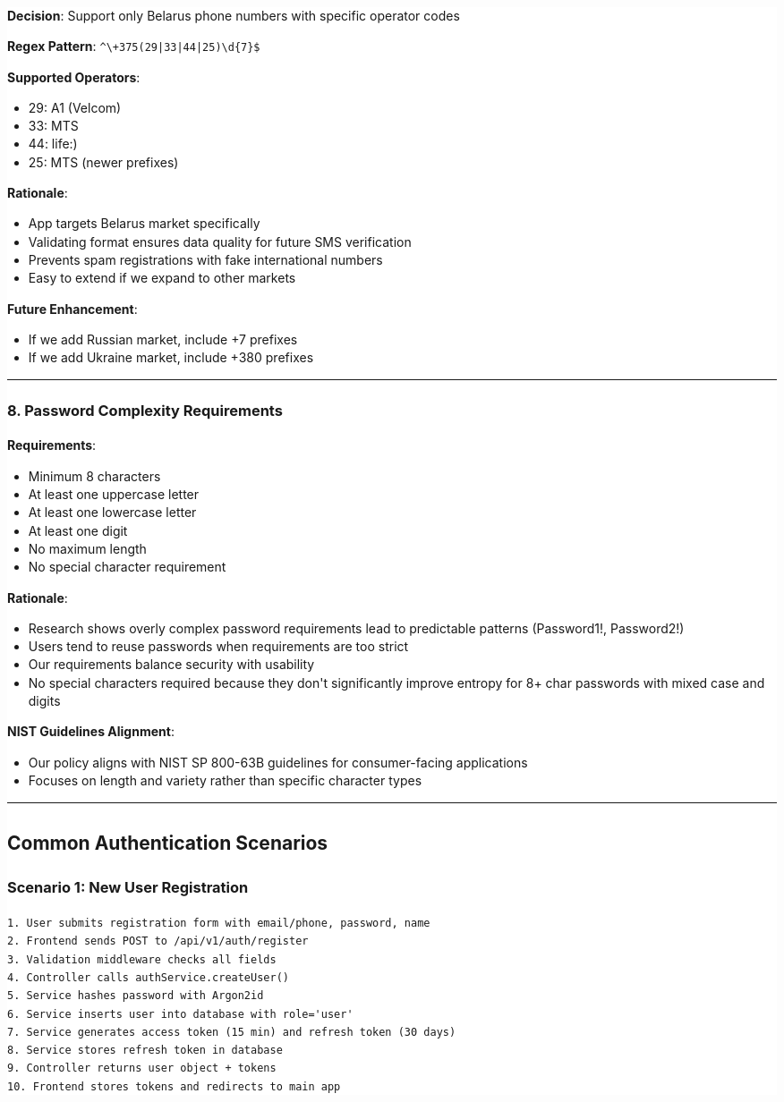 **Decision**: Support only Belarus phone numbers with specific operator codes

**Regex Pattern**: `^\+375(29|33|44|25)\d{7}$`

**Supported Operators**:
- 29: A1 (Velcom)
- 33: MTS
- 44: life:)
- 25: MTS (newer prefixes)

**Rationale**:
- App targets Belarus market specifically
- Validating format ensures data quality for future SMS verification
- Prevents spam registrations with fake international numbers
- Easy to extend if we expand to other markets

**Future Enhancement**:
- If we add Russian market, include +7 prefixes
- If we add Ukraine market, include +380 prefixes

---

### 8. Password Complexity Requirements

**Requirements**:
- Minimum 8 characters
- At least one uppercase letter
- At least one lowercase letter
- At least one digit
- No maximum length
- No special character requirement

**Rationale**:
- Research shows overly complex password requirements lead to predictable patterns (Password1!, Password2!)
- Users tend to reuse passwords when requirements are too strict
- Our requirements balance security with usability
- No special characters required because they don't significantly improve entropy for 8+ char passwords with mixed case and digits

**NIST Guidelines Alignment**:
- Our policy aligns with NIST SP 800-63B guidelines for consumer-facing applications
- Focuses on length and variety rather than specific character types

---

## Common Authentication Scenarios

### Scenario 1: New User Registration

```
1. User submits registration form with email/phone, password, name
2. Frontend sends POST to /api/v1/auth/register
3. Validation middleware checks all fields
4. Controller calls authService.createUser()
5. Service hashes password with Argon2id
6. Service inserts user into database with role='user'
7. Service generates access token (15 min) and refresh token (30 days)
8. Service stores refresh token in database
9. Controller returns user object + tokens
10. Frontend stores tokens and redirects to main app
```
